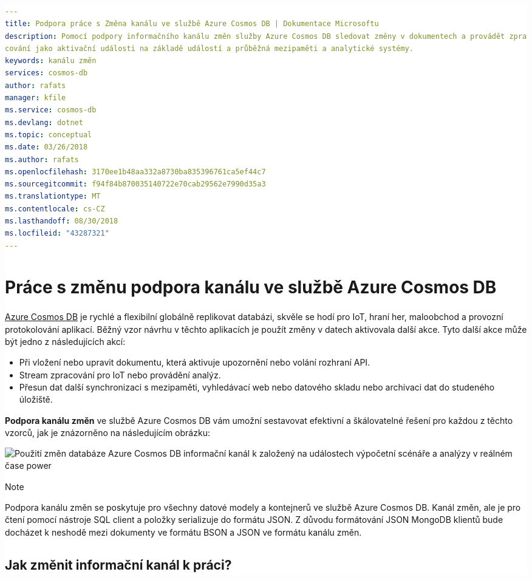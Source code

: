 ```yaml
---
title: Podpora práce s Změna kanálu ve službě Azure Cosmos DB | Dokumentace Microsoftu
description: Pomocí podpory informačního kanálu změn služby Azure Cosmos DB sledovat změny v dokumentech a provádět zpracování jako aktivační události na základě událostí a průběžná mezipaměti a analytické systémy.
keywords: kanálu změn
services: cosmos-db
author: rafats
manager: kfile
ms.service: cosmos-db
ms.devlang: dotnet
ms.topic: conceptual
ms.date: 03/26/2018
ms.author: rafats
ms.openlocfilehash: 3170ee1b48aa332a8730ba835396761ca5ef44c7
ms.sourcegitcommit: f94f84b870035140722e70cab29562e7990d35a3
ms.translationtype: MT
ms.contentlocale: cs-CZ
ms.lasthandoff: 08/30/2018
ms.locfileid: "43287321"
---
```

# <a name="working-with-the-change-feed-support-in-azure-cosmos-db"></a>Práce s změnu podpora kanálu ve službě Azure Cosmos DB

[Azure Cosmos DB](../cosmos-db/introduction.md) je rychlé a flexibilní globálně replikovat databázi, skvěle se hodí pro IoT, hraní her, maloobchod a provozní protokolování aplikací. Běžný vzor návrhu v těchto aplikacích je použít změny v datech aktivovala další akce. Tyto další akce může být jedno z následujících akcí: 

* Při vložení nebo upravit dokumentu, která aktivuje upozornění nebo volání rozhraní API.
* Stream zpracování pro IoT nebo provádění analýz.
* Přesun dat další synchronizaci s mezipaměti, vyhledávací web nebo datového skladu nebo archivaci dat do studeného úložiště.

**Podpora kanálu změn** ve službě Azure Cosmos DB vám umožní sestavovat efektivní a škálovatelné řešení pro každou z těchto vzorců, jak je znázorněno na následujícím obrázku:

![Použití změn databáze Azure Cosmos DB informační kanál k založený na událostech výpočetní scénáře a analýzy v reálném čase power](./media/change-feed/changefeedoverview.png)

> [!NOTE]
> Podpora kanálu změn se poskytuje pro všechny datové modely a kontejnerů ve službě Azure Cosmos DB. Kanál změn, ale je pro čtení pomocí nástroje SQL client a položky serializuje do formátu JSON. Z důvodu formátování JSON MongoDB klientů bude docházet k neshodě mezi dokumenty ve formátu BSON a JSON ve formátu kanálu změn.

## <a name="how-does-change-feed-work"></a>Jak změnit informační kanál k práci?
